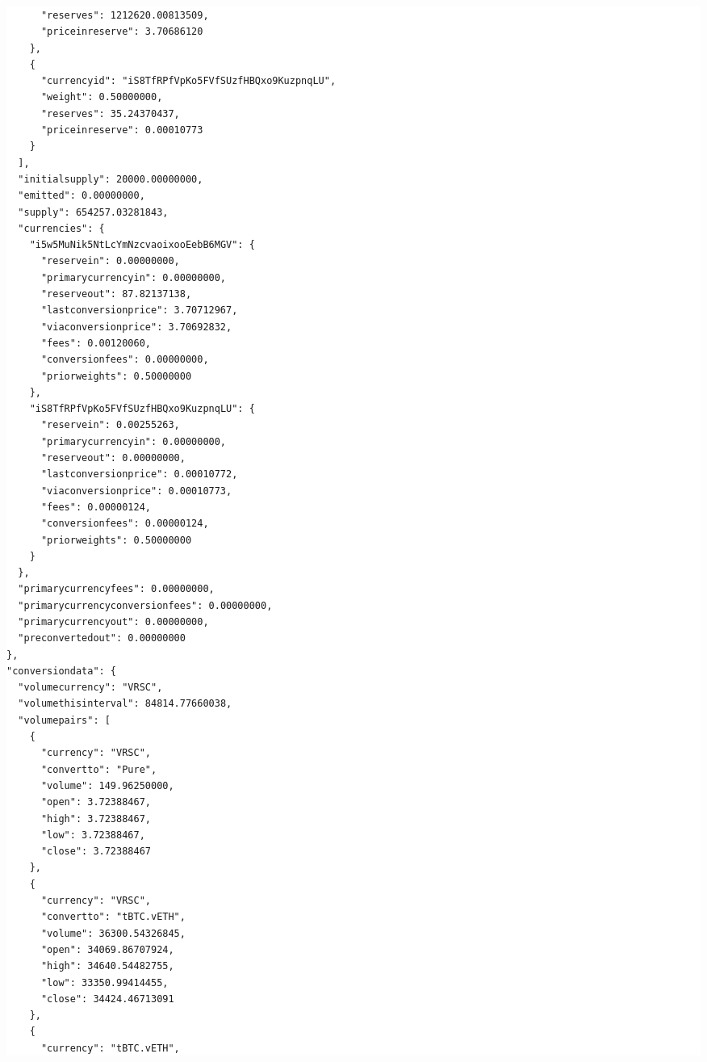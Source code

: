           "reserves": 1212620.00813509,
          "priceinreserve": 3.70686120
        },
        {
          "currencyid": "iS8TfRPfVpKo5FVfSUzfHBQxo9KuzpnqLU",
          "weight": 0.50000000,
          "reserves": 35.24370437,
          "priceinreserve": 0.00010773
        }
      ],
      "initialsupply": 20000.00000000,
      "emitted": 0.00000000,
      "supply": 654257.03281843,
      "currencies": {
        "i5w5MuNik5NtLcYmNzcvaoixooEebB6MGV": {
          "reservein": 0.00000000,
          "primarycurrencyin": 0.00000000,
          "reserveout": 87.82137138,
          "lastconversionprice": 3.70712967,
          "viaconversionprice": 3.70692832,
          "fees": 0.00120060,
          "conversionfees": 0.00000000,
          "priorweights": 0.50000000
        },
        "iS8TfRPfVpKo5FVfSUzfHBQxo9KuzpnqLU": {
          "reservein": 0.00255263,
          "primarycurrencyin": 0.00000000,
          "reserveout": 0.00000000,
          "lastconversionprice": 0.00010772,
          "viaconversionprice": 0.00010773,
          "fees": 0.00000124,
          "conversionfees": 0.00000124,
          "priorweights": 0.50000000
        }
      },
      "primarycurrencyfees": 0.00000000,
      "primarycurrencyconversionfees": 0.00000000,
      "primarycurrencyout": 0.00000000,
      "preconvertedout": 0.00000000
    },
    "conversiondata": {
      "volumecurrency": "VRSC",
      "volumethisinterval": 84814.77660038,
      "volumepairs": [
        {
          "currency": "VRSC",
          "convertto": "Pure",
          "volume": 149.96250000,
          "open": 3.72388467,
          "high": 3.72388467,
          "low": 3.72388467,
          "close": 3.72388467
        },
        {
          "currency": "VRSC",
          "convertto": "tBTC.vETH",
          "volume": 36300.54326845,
          "open": 34069.86707924,
          "high": 34640.54482755,
          "low": 33350.99414455,
          "close": 34424.46713091
        },
        {
          "currency": "tBTC.vETH",